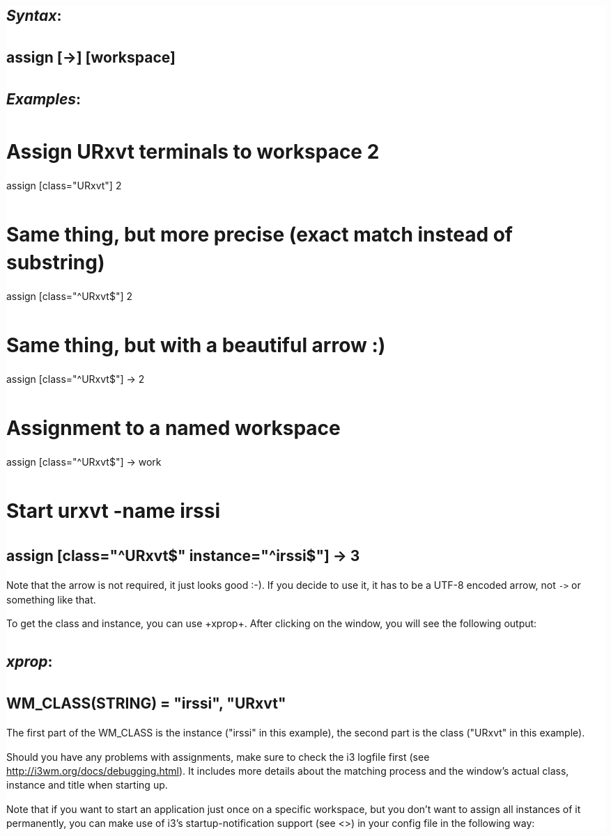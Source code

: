 *Syntax*:
------------------------------------------------------------
assign <criteria> [→] [workspace] <workspace>
------------------------------------------------------------

*Examples*:
----------------------
# Assign URxvt terminals to workspace 2
assign [class="URxvt"] 2

# Same thing, but more precise (exact match instead of substring)
assign [class="^URxvt$"] 2

# Same thing, but with a beautiful arrow :)
assign [class="^URxvt$"] → 2

# Assignment to a named workspace
assign [class="^URxvt$"] → work

# Start urxvt -name irssi
assign [class="^URxvt$" instance="^irssi$"] → 3
----------------------

Note that the arrow is not required, it just looks good :-). If you decide to
use it, it has to be a UTF-8 encoded arrow, not `->` or something like that.

To get the class and instance, you can use +xprop+. After clicking on the
window, you will see the following output:

*xprop*:
-----------------------------------
WM_CLASS(STRING) = "irssi", "URxvt"
-----------------------------------

The first part of the WM_CLASS is the instance ("irssi" in this example), the
second part is the class ("URxvt" in this example).

Should you have any problems with assignments, make sure to check the i3
logfile first (see http://i3wm.org/docs/debugging.html). It includes more
details about the matching process and the window’s actual class, instance and
title when starting up.

Note that if you want to start an application just once on a specific
workspace, but you don’t want to assign all instances of it permanently, you
can make use of i3’s startup-notification support (see <<exec>>) in your config
file in the following way:
